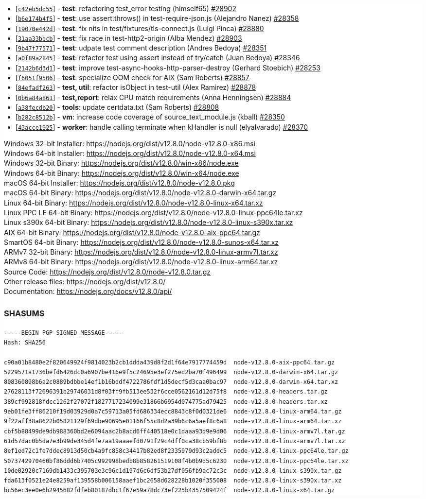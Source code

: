 - [[`c42eb5dd55`](https://github.com/nodejs/node/commit/c42eb5dd55)] - **test**: refactoring test_error testing (himself65) [#28902](https://github.com/nodejs/node/pull/28902)
- [[`b6e174b4f5`](https://github.com/nodejs/node/commit/b6e174b4f5)] - **test**: use assert.throws() in test-require-json.js (Alejandro Nanez) [#28358](https://github.com/nodejs/node/pull/28358)
- [[`19070e442d`](https://github.com/nodejs/node/commit/19070e442d)] - **test**: fix nits in test/fixtures/tls-connect.js (Luigi Pinca) [#28880](https://github.com/nodejs/node/pull/28880)
- [[`31aa33bdcb`](https://github.com/nodejs/node/commit/31aa33bdcb)] - **test**: fix race in test-http2-origin (Alba Mendez) [#28903](https://github.com/nodejs/node/pull/28903)
- [[`9b47f77571`](https://github.com/nodejs/node/commit/9b47f77571)] - **test**: udpate test comment description (Andres Bedoya) [#28351](https://github.com/nodejs/node/pull/28351)
- [[`a0f89a2845`](https://github.com/nodejs/node/commit/a0f89a2845)] - **test**: refactor test using assert instead of try/catch (Juan Bedoya) [#28346](https://github.com/nodejs/node/pull/28346)
- [[`2142b6d3d1`](https://github.com/nodejs/node/commit/2142b6d3d1)] - **test**: improve test-async-hooks-http-parser-destroy (Gerhard Stoebich) [#28253](https://github.com/nodejs/node/pull/28253)
- [[`f6051f9506`](https://github.com/nodejs/node/commit/f6051f9506)] - **test**: specialize OOM check for AIX (Sam Roberts) [#28857](https://github.com/nodejs/node/pull/28857)
- [[`84efadf263`](https://github.com/nodejs/node/commit/84efadf263)] - **test, util**: refactor isObject in test-util (Alex Ramirez) [#28878](https://github.com/nodejs/node/pull/28878)
- [[`0b6a84a861`](https://github.com/nodejs/node/commit/0b6a84a861)] - **test,report**: relax CPU match requirements (Anna Henningsen) [#28884](https://github.com/nodejs/node/pull/28884)
- [[`a38fecdb20`](https://github.com/nodejs/node/commit/a38fecdb20)] - **tools**: update certdata.txt (Sam Roberts) [#28808](https://github.com/nodejs/node/pull/28808)
- [[`b282c8512b`](https://github.com/nodejs/node/commit/b282c8512b)] - **vm**: increase code coverage of source_text_module.js (kball) [#28350](https://github.com/nodejs/node/pull/28350)
- [[`43acce1925`](https://github.com/nodejs/node/commit/43acce1925)] - **worker**: handle calling terminate when kHandler is null (elyalvarado) [#28370](https://github.com/nodejs/node/pull/28370)

Windows 32-bit Installer: https://nodejs.org/dist/v12.8.0/node-v12.8.0-x86.msi \
Windows 64-bit Installer: https://nodejs.org/dist/v12.8.0/node-v12.8.0-x64.msi \
Windows 32-bit Binary: https://nodejs.org/dist/v12.8.0/win-x86/node.exe \
Windows 64-bit Binary: https://nodejs.org/dist/v12.8.0/win-x64/node.exe \
macOS 64-bit Installer: https://nodejs.org/dist/v12.8.0/node-v12.8.0.pkg \
macOS 64-bit Binary: https://nodejs.org/dist/v12.8.0/node-v12.8.0-darwin-x64.tar.gz \
Linux 64-bit Binary: https://nodejs.org/dist/v12.8.0/node-v12.8.0-linux-x64.tar.xz \
Linux PPC LE 64-bit Binary: https://nodejs.org/dist/v12.8.0/node-v12.8.0-linux-ppc64le.tar.xz \
Linux s390x 64-bit Binary: https://nodejs.org/dist/v12.8.0/node-v12.8.0-linux-s390x.tar.xz \
AIX 64-bit Binary: https://nodejs.org/dist/v12.8.0/node-v12.8.0-aix-ppc64.tar.gz \
SmartOS 64-bit Binary: https://nodejs.org/dist/v12.8.0/node-v12.8.0-sunos-x64.tar.xz \
ARMv7 32-bit Binary: https://nodejs.org/dist/v12.8.0/node-v12.8.0-linux-armv7l.tar.xz \
ARMv8 64-bit Binary: https://nodejs.org/dist/v12.8.0/node-v12.8.0-linux-arm64.tar.xz \
Source Code: https://nodejs.org/dist/v12.8.0/node-v12.8.0.tar.gz \
Other release files: https://nodejs.org/dist/v12.8.0/ \
Documentation: https://nodejs.org/docs/v12.8.0/api/

### SHASUMS

```
-----BEGIN PGP SIGNED MESSAGE-----
Hash: SHA256

c90a01b8480e2f820649924f9814023b2cb1ddda439d8f2d1f64e7917774459d  node-v12.8.0-aix-ppc64.tar.gz
5229571a1736befd6426dc0a6907be416e9f5c24695e3ef275ed2ba70f496499  node-v12.8.0-darwin-x64.tar.gz
808360898b6a2c0889bdbbe14ef1b16bddf4722786fdf1d5decf5d3caa0bac97  node-v12.8.0-darwin-x64.tar.xz
27628113f72696391b29746031d8f03ff9fb513ee532f6cce0562161d12d75f8  node-v12.8.0-headers.tar.gz
389cf992818fdcc1262f27072f1827717234099e31866b6954d074775ad79425  node-v12.8.0-headers.tar.xz
9eb01fe3ff86210f19d03929d0a7c59713a05fd686334ecc8843c8f0d0321de6  node-v12.8.0-linux-arm64.tar.gz
9f22aff38a8622b05821129f69dbe90695e01166f55c8d2a39b6c6a5aef8c6a8  node-v12.8.0-linux-arm64.tar.xz
cbf5b88499de9db988360bd2e6094aac2b8acd6ff440518e0c1daaa93d9e9d06  node-v12.8.0-linux-armv7l.tar.gz
61d57dac0b5da7e3b99de345d4fe7aa19aaaefd0791f29c4dff0ca38cb59bf8b  node-v12.8.0-linux-armv7l.tar.xz
8ef1ed72c1fe7ddec8913d50cb4a9fc858c34417b82ed8f2335979d93c2addc5  node-v12.8.0-linux-ppc64le.tar.gz
5073742970460bf86ddd6b7405c992998bedb8b858261519108f4b0b9d5c6230  node-v12.8.0-linux-ppc64le.tar.xz
10de02920c7169db1433c395703e3c96c1d197d6c6df53b27df056fb9ac72c3c  node-v12.8.0-linux-s390x.tar.gz
fda613f0521e24e8259af139558b006158aaef1bc2658d628228b1020f355008  node-v12.8.0-linux-s390x.tar.xz
bc56ec3ee0e6b2945682fdfeb80187dbc1f67e59a78dc73ef225b4357509424f  node-v12.8.0-linux-x64.tar.gz
```